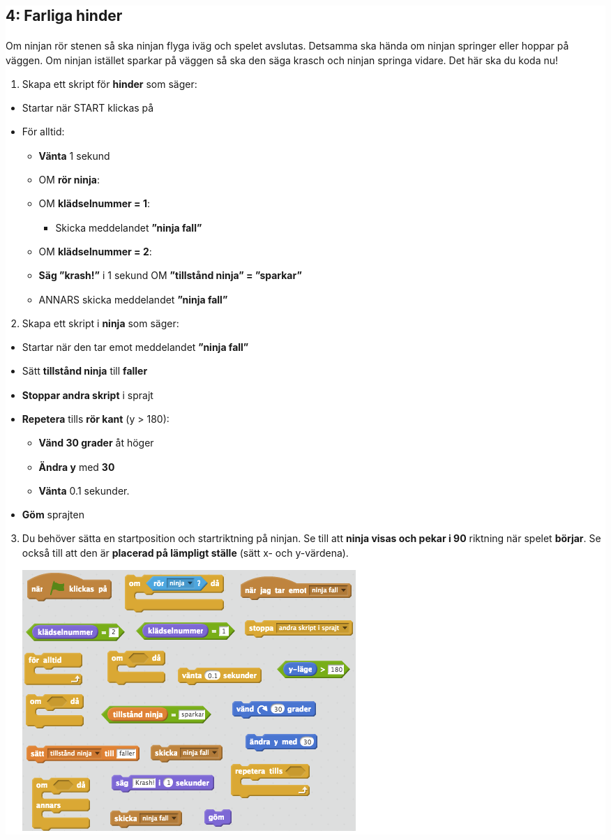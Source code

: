 ## 4: Farliga hinder

Om ninjan rör stenen så ska ninjan flyga iväg och spelet avslutas. Detsamma ska hända om ninjan springer eller hoppar på väggen. Om ninjan istället sparkar på väggen så ska den säga krasch och ninjan springa vidare. Det här ska du koda nu!

1.	Skapa ett skript för **hinder** som säger:

  * Startar när START klickas på

  * För alltid:

    * **Vänta** 1 sekund

    *	OM **rör ninja**:

    * OM **klädselnummer = 1**:

      * Skicka meddelandet **”ninja fall”**

    *	OM  **klädselnummer = 2**:

      * **Säg ”krash!”** i 1 sekund OM **”tillstånd ninja” = ”sparkar”**

      * ANNARS skicka meddelandet **”ninja fall”**

2.	Skapa ett skript i **ninja** som säger:

  * Startar när den tar emot meddelandet **”ninja fall”**

  * Sätt **tillstånd ninja** till **faller**

  * **Stoppar andra skript** i sprajt

  * **Repetera** tills **rör kant** (y > 180):

    * **Vänd 30 grader** åt höger

    * **Ändra y** med **30**

    * **Vänta** 0.1 sekunder.

  * **Göm** sprajten

3.	Du behöver sätta en startposition och startriktning på ninjan. Se till att **ninja visas och pekar i 90** riktning när spelet **börjar**. Se också till att den är **placerad på lämpligt ställe** (sätt x- och y-värdena).

    ![image alt block](image_12.png)
